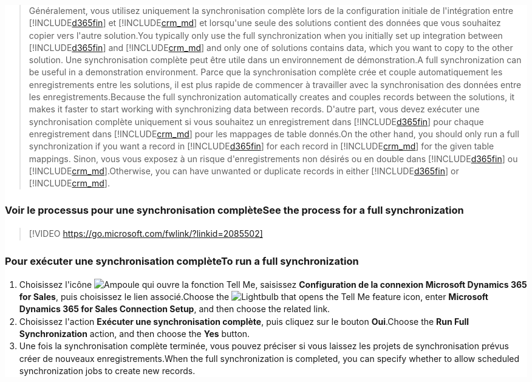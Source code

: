 >  <span data-ttu-id="3f235-130">Généralement, vous utilisez uniquement la synchronisation complète lors de la configuration initiale de l'intégration entre [!INCLUDE[d365fin](includes/d365fin_md.md)] et [!INCLUDE[crm_md](includes/crm_md.md)] et lorsqu'une seule des solutions contient des données que vous souhaitez copier vers l'autre solution.</span><span class="sxs-lookup"><span data-stu-id="3f235-130">You typically only use the full synchronization when you initially set up integration between [!INCLUDE[d365fin](includes/d365fin_md.md)] and [!INCLUDE[crm_md](includes/crm_md.md)] and only one of solutions contains data, which you want to copy to the other solution.</span></span> <span data-ttu-id="3f235-131">Une synchronisation complète peut être utile dans un environnement de démonstration.</span><span class="sxs-lookup"><span data-stu-id="3f235-131">A full synchronization can be useful in a demonstration environment.</span></span> <span data-ttu-id="3f235-132">Parce que la synchronisation complète crée et couple automatiquement les enregistrements entre les solutions, il est plus rapide de commencer à travailler avec la synchronisation des données entre les enregistrements.</span><span class="sxs-lookup"><span data-stu-id="3f235-132">Because the full synchronization automatically creates and couples records between the solutions, it makes it faster to start working with synchronizing data between records.</span></span> <span data-ttu-id="3f235-133">D'autre part, vous devez exécuter une synchronisation complète uniquement si vous souhaitez un enregistrement dans [!INCLUDE[d365fin](includes/d365fin_md.md)] pour chaque enregistrement dans [!INCLUDE[crm_md](includes/crm_md.md)] pour les mappages de table donnés.</span><span class="sxs-lookup"><span data-stu-id="3f235-133">On the other hand, you should only run a full synchronization if you want a record in [!INCLUDE[d365fin](includes/d365fin_md.md)] for each record in [!INCLUDE[crm_md](includes/crm_md.md)] for the given table mappings.</span></span> <span data-ttu-id="3f235-134">Sinon, vous vous exposez à un risque d'enregistrements non désirés ou en double dans [!INCLUDE[d365fin](includes/d365fin_md.md)] ou [!INCLUDE[crm_md](includes/crm_md.md)].</span><span class="sxs-lookup"><span data-stu-id="3f235-134">Otherwise, you can have unwanted or duplicate records in either [!INCLUDE[d365fin](includes/d365fin_md.md)] or [!INCLUDE[crm_md](includes/crm_md.md)].</span></span>  

### <a name="see-the-process-for-a-full-synchronization"></a><span data-ttu-id="3f235-135">Voir le processus pour une synchronisation complète</span><span class="sxs-lookup"><span data-stu-id="3f235-135">See the process for a full synchronization</span></span>
> [!VIDEO https://go.microsoft.com/fwlink/?linkid=2085502]

### <a name="to-run-a-full-synchronization"></a><span data-ttu-id="3f235-136">Pour exécuter une synchronisation complète</span><span class="sxs-lookup"><span data-stu-id="3f235-136">To run a full synchronization</span></span>  
1.  <span data-ttu-id="3f235-137">Choisissez l'icône ![Ampoule qui ouvre la fonction Tell Me](media/ui-search/search_small.png "Dites-moi ce que vous voulez faire"), saisissez **Configuration de la connexion Microsoft Dynamics 365 for Sales**, puis choisissez le lien associé.</span><span class="sxs-lookup"><span data-stu-id="3f235-137">Choose the ![Lightbulb that opens the Tell Me feature](media/ui-search/search_small.png "Tell me what you want to do") icon, enter **Microsoft Dynamics 365 for Sales Connection Setup**, and then choose the related link.</span></span>
2.  <span data-ttu-id="3f235-138">Choisissez l'action **Exécuter une synchronisation complète**, puis cliquez sur le bouton **Oui**.</span><span class="sxs-lookup"><span data-stu-id="3f235-138">Choose the **Run Full Synchronization** action, and then choose the **Yes** button.</span></span>  
3.  <span data-ttu-id="3f235-139">Une fois la synchronisation complète terminée, vous pouvez préciser si vous laissez les projets de synchronisation prévus créer de nouveaux enregistrements.</span><span class="sxs-lookup"><span data-stu-id="3f235-139">When the full synchronization is completed, you can specify whether to allow scheduled synchronization jobs to create new records.</span></span>  
